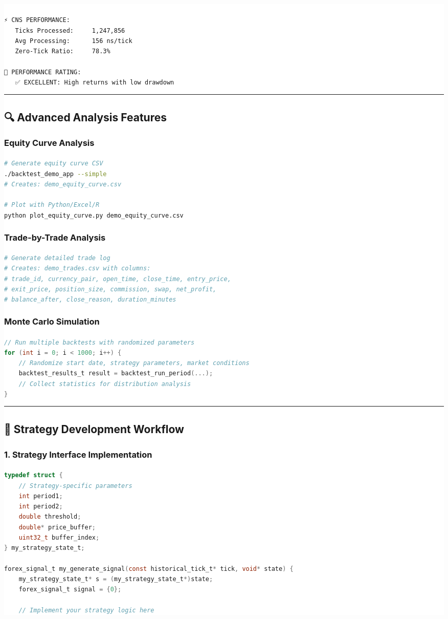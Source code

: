 ```

⚡ CNS PERFORMANCE:
   Ticks Processed:     1,247,856
   Avg Processing:      156 ns/tick
   Zero-Tick Ratio:     78.3%

🎯 PERFORMANCE RATING:
   ✅ EXCELLENT: High returns with low drawdown
```

---

## 🔍 Advanced Analysis Features

### Equity Curve Analysis
```bash
# Generate equity curve CSV
./backtest_demo_app --simple
# Creates: demo_equity_curve.csv

# Plot with Python/Excel/R
python plot_equity_curve.py demo_equity_curve.csv
```

### Trade-by-Trade Analysis
```bash
# Generate detailed trade log
# Creates: demo_trades.csv with columns:
# trade_id, currency_pair, open_time, close_time, entry_price, 
# exit_price, position_size, commission, swap, net_profit, 
# balance_after, close_reason, duration_minutes
```

### Monte Carlo Simulation
```c
// Run multiple backtests with randomized parameters
for (int i = 0; i < 1000; i++) {
    // Randomize start date, strategy parameters, market conditions
    backtest_results_t result = backtest_run_period(...);
    // Collect statistics for distribution analysis
}
```

---

## 🎯 Strategy Development Workflow

### 1. Strategy Interface Implementation
```c
typedef struct {
    // Strategy-specific parameters
    int period1;
    int period2;
    double threshold;
    double* price_buffer;
    uint32_t buffer_index;
} my_strategy_state_t;

forex_signal_t my_generate_signal(const historical_tick_t* tick, void* state) {
    my_strategy_state_t* s = (my_strategy_state_t*)state;
    forex_signal_t signal = {0};
    
    // Implement your strategy logic here
```